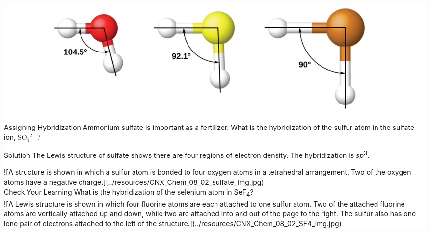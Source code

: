 ![Three Lewis structures are shown. The left structure shows an oxygen atom with two lone pairs of electrons single bonded to two hydrogen atoms. The middle structure is made up of a sulfur atom with two lone pairs of electrons single bonded to two hydrogen atoms. The right structure is made up of a tellurium atom with two lone pairs of electrons single bonded to two hydrogen atoms. From left to right, the bond angles of each molecule decrease.](../resources/CNX_Chem_08_02_hybrid_img.jpg)
</div>

<div data-type="example" markdown="1">
<span data-type="title">Assigning Hybridization</span> Ammonium sulfate is important as a fertilizer. What is the hybridization of the sulfur atom in the sulfate ion, <math xmlns="http://www.w3.org/1998/Math/MathML"><mrow><msub><mtext>SO</mtext><mn>4</mn></msub><msup><mrow /><mtext>2−</mtext></msup><mo>?</mo></mrow></math>

<span data-type="title">Solution</span> The Lewis structure of sulfate shows there are four regions of electron density. The hybridization is *sp*<sup>3</sup>.

<div data-type="media" data-alt="A structure is shown in which a sulfur atom is bonded to four oxygen atoms in a tetrahedral arrangement. Two of the oxygen atoms have a negative charge.">
![A structure is shown in which a sulfur atom is bonded to four oxygen atoms in a tetrahedral arrangement. Two of the oxygen atoms have a negative charge.](../resources/CNX_Chem_08_02_sulfate_img.jpg)
</div>
<span data-type="title">Check Your Learning</span> What is the hybridization of the selenium atom in SeF<sub>4</sub>?

<div data-type="media" data-alt="A Lewis structure is shown in which four fluorine atoms are each attached to one sulfur atom. Two of the attached fluorine atoms are vertically attached up and down, while two are attached into and out of the page to the right. The sulfur also has one lone pair of electrons attached to the left of the structure.">
![A Lewis structure is shown in which four fluorine atoms are each attached to one sulfur atom. Two of the attached fluorine atoms are vertically attached up and down, while two are attached into and out of the page to the right. The sulfur also has one lone pair of electrons attached to the left of the structure.](../resources/CNX_Chem_08_02_SF4_img.jpg)
</div>
<div data-type="note" markdown="1">